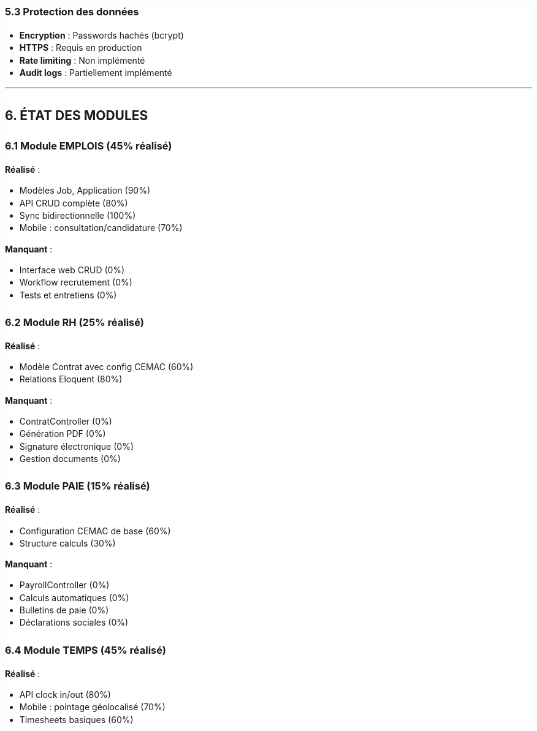 ### 5.3 Protection des données

- **Encryption** : Passwords hachés (bcrypt)
- **HTTPS** : Requis en production
- **Rate limiting** : Non implémenté
- **Audit logs** : Partiellement implémenté

---

## 6. ÉTAT DES MODULES

### 6.1 Module EMPLOIS (45% réalisé)

**Réalisé** :
- Modèles Job, Application (90%)
- API CRUD complète (80%)
- Sync bidirectionnelle (100%)
- Mobile : consultation/candidature (70%)

**Manquant** :
- Interface web CRUD (0%)
- Workflow recrutement (0%)
- Tests et entretiens (0%)

### 6.2 Module RH (25% réalisé)

**Réalisé** :
- Modèle Contrat avec config CEMAC (60%)
- Relations Eloquent (80%)

**Manquant** :
- ContratController (0%)
- Génération PDF (0%)
- Signature électronique (0%)
- Gestion documents (0%)

### 6.3 Module PAIE (15% réalisé)

**Réalisé** :
- Configuration CEMAC de base (60%)
- Structure calculs (30%)

**Manquant** :
- PayrollController (0%)
- Calculs automatiques (0%)
- Bulletins de paie (0%)
- Déclarations sociales (0%)

### 6.4 Module TEMPS (45% réalisé)

**Réalisé** :
- API clock in/out (80%)
- Mobile : pointage géolocalisé (70%)
- Timesheets basiques (60%)
